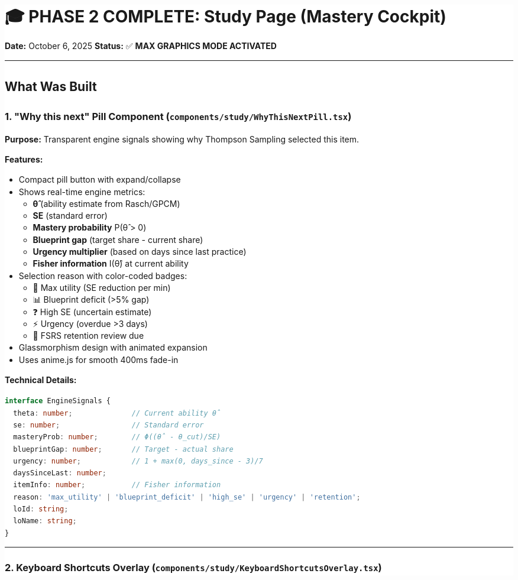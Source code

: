 # 🎓 PHASE 2 COMPLETE: Study Page (Mastery Cockpit)

**Date:** October 6, 2025
**Status:** ✅ **MAX GRAPHICS MODE ACTIVATED**

---

## What Was Built

### 1. "Why this next" Pill Component (`components/study/WhyThisNextPill.tsx`)

**Purpose:** Transparent engine signals showing why Thompson Sampling selected this item.

**Features:**
- Compact pill button with expand/collapse
- Shows real-time engine metrics:
  - **θ̂** (ability estimate from Rasch/GPCM)
  - **SE** (standard error)
  - **Mastery probability** P(θ̂ > 0)
  - **Blueprint gap** (target share - current share)
  - **Urgency multiplier** (based on days since last practice)
  - **Fisher information** I(θ̂) at current ability
- Selection reason with color-coded badges:
  - 🎯 Max utility (SE reduction per min)
  - 📊 Blueprint deficit (>5% gap)
  - ❓ High SE (uncertain estimate)
  - ⚡ Urgency (overdue >3 days)
  - 🔁 FSRS retention review due
- Glassmorphism design with animated expansion
- Uses anime.js for smooth 400ms fade-in

**Technical Details:**
```typescript
interface EngineSignals {
  theta: number;              // Current ability θ̂
  se: number;                 // Standard error
  masteryProb: number;        // Φ((θ̂ - θ_cut)/SE)
  blueprintGap: number;       // Target - actual share
  urgency: number;            // 1 + max(0, days_since - 3)/7
  daysSinceLast: number;
  itemInfo: number;           // Fisher information
  reason: 'max_utility' | 'blueprint_deficit' | 'high_se' | 'urgency' | 'retention';
  loId: string;
  loName: string;
}
```

---

### 2. Keyboard Shortcuts Overlay (`components/study/KeyboardShortcutsOverlay.tsx`)
